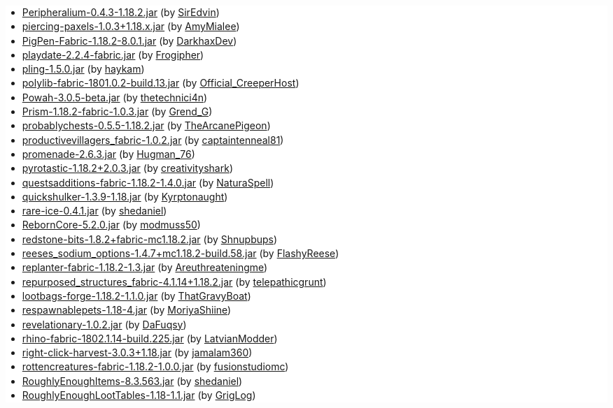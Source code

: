   * [Peripheralium-0.4.3-1.18.2.jar](https://www.curseforge.com/minecraft/mc-mods/peripheralium/files/4063254) (by [SirEdvin](https://www.curseforge.com/members/SirEdvin/projects))
  * [piercing-paxels-1.0.3+1.18.x.jar](https://www.curseforge.com/minecraft/mc-mods/piercing-paxels/files/3959239) (by [AmyMialee](https://www.curseforge.com/members/AmyMialee/projects))
  * [PigPen-Fabric-1.18.2-8.0.1.jar](https://www.curseforge.com/minecraft/mc-mods/pig-pen-cipher/files/3683673) (by [DarkhaxDev](https://www.curseforge.com/members/DarkhaxDev/projects))
  * [playdate-2.2.4-fabric.jar](https://www.curseforge.com/minecraft/mc-mods/playdate/files/4025954) (by [Frogipher](https://www.curseforge.com/members/Frogipher/projects))
  * [pling-1.5.0.jar](https://www.curseforge.com/minecraft/mc-mods/pling/files/3550632) (by [haykam](https://www.curseforge.com/members/haykam/projects))
  * [polylib-fabric-1801.0.2-build.13.jar](https://www.curseforge.com/minecraft/mc-mods/polylib/files/3813295) (by [Official_CreeperHost](https://www.curseforge.com/members/Official_CreeperHost/projects))
  * [Powah-3.0.5-beta.jar](https://www.curseforge.com/minecraft/mc-mods/powah-rearchitected/files/4019807) (by [thetechnici4n](https://www.curseforge.com/members/thetechnici4n/projects))
  * [Prism-1.18.2-fabric-1.0.3.jar](https://www.curseforge.com/minecraft/mc-mods/prism-fabric/files/4032511) (by [Grend_G](https://www.curseforge.com/members/Grend_G/projects))
  * [probablychests-0.5.5-1.18.2.jar](https://www.curseforge.com/minecraft/mc-mods/probably-chests/files/4032509) (by [TheArcanePigeon](https://www.curseforge.com/members/TheArcanePigeon/projects))
  * [productivevillagers_fabric-1.0.2.jar](https://www.curseforge.com/minecraft/mc-mods/productive-villagers/files/3998932) (by [captaintenneal81](https://www.curseforge.com/members/captaintenneal81/projects))
  * [promenade-2.6.3.jar](https://www.curseforge.com/minecraft/mc-mods/promenade/files/3806650) (by [Hugman_76](https://www.curseforge.com/members/Hugman_76/projects))
  * [pyrotastic-1.18.2+2.0.3.jar](https://www.curseforge.com/minecraft/mc-mods/pyrotastic/files/4013359) (by [creativityshark](https://www.curseforge.com/members/creativityshark/projects))
  * [questsadditions-fabric-1.18.2-1.4.0.jar](https://www.curseforge.com/minecraft/mc-mods/quests-additions-fabric/files/3940981) (by [NaturaSpell](https://www.curseforge.com/members/NaturaSpell/projects))
  * [quickshulker-1.3.9-1.18.jar](https://www.curseforge.com/minecraft/mc-mods/quick-shulker/files/4008786) (by [Kyrptonaught](https://www.curseforge.com/members/Kyrptonaught/projects))
  * [rare-ice-0.4.1.jar](https://www.curseforge.com/minecraft/mc-mods/rare-ice/files/3668148) (by [shedaniel](https://www.curseforge.com/members/shedaniel/projects))
  * [RebornCore-5.2.0.jar](https://www.curseforge.com/minecraft/mc-mods/reborncore/files/3798506) (by [modmuss50](https://www.curseforge.com/members/modmuss50/projects))
  * [redstone-bits-1.8.2+fabric-mc1.18.2.jar](https://www.curseforge.com/minecraft/mc-mods/redstone-bits/files/3810366) (by [Shnupbups](https://www.curseforge.com/members/Shnupbups/projects))
  * [reeses_sodium_options-1.4.7+mc1.18.2-build.58.jar](https://www.curseforge.com/minecraft/mc-mods/reeses-sodium-options/files/3946212) (by [FlashyReese](https://www.curseforge.com/members/FlashyReese/projects))
  * [replanter-fabric-1.18.2-1.3.jar](https://www.curseforge.com/minecraft/mc-mods/replanter/files/3840177) (by [Areuthreateningme](https://www.curseforge.com/members/Areuthreateningme/projects))
  * [repurposed_structures_fabric-4.1.14+1.18.2.jar](https://www.curseforge.com/minecraft/mc-mods/repurposed-structures-fabric/files/3820311) (by [telepathicgrunt](https://www.curseforge.com/members/telepathicgrunt/projects))
  * [lootbags-forge-1.18.2-1.1.0.jar](https://www.curseforge.com/minecraft/mc-mods/resourceful-lootbags/files/4029069) (by [ThatGravyBoat](https://www.curseforge.com/members/ThatGravyBoat/projects))
  * [respawnablepets-1.18-4.jar](https://www.curseforge.com/minecraft/mc-mods/respawnable-pets/files/3687422) (by [MoriyaShiine](https://www.curseforge.com/members/MoriyaShiine/projects))
  * [revelationary-1.0.2.jar](https://www.curseforge.com/minecraft/mc-mods/revelationary/files/3945230) (by [DaFuqsy](https://www.curseforge.com/members/DaFuqsy/projects))
  * [rhino-fabric-1802.1.14-build.225.jar](https://www.curseforge.com/minecraft/mc-mods/rhino/files/3941208) (by [LatvianModder](https://www.curseforge.com/members/LatvianModder/projects))
  * [right-click-harvest-3.0.3+1.18.jar](https://www.curseforge.com/minecraft/mc-mods/rightclickharvest/files/4064346) (by [jamalam360](https://www.curseforge.com/members/jamalam360/projects))
  * [rottencreatures-fabric-1.18.2-1.0.0.jar](https://www.curseforge.com/minecraft/mc-mods/rotten-creatures/files/4060909) (by [fusionstudiomc](https://www.curseforge.com/members/fusionstudiomc/projects))
  * [RoughlyEnoughItems-8.3.563.jar](https://www.curseforge.com/minecraft/mc-mods/roughly-enough-items/files/4061004) (by [shedaniel](https://www.curseforge.com/members/shedaniel/projects))
  * [RoughlyEnoughLootTables-1.18-1.1.jar](https://www.curseforge.com/minecraft/mc-mods/roughly-enough-loot-tables/files/3965904) (by [GrigLog](https://www.curseforge.com/members/GrigLog/projects))